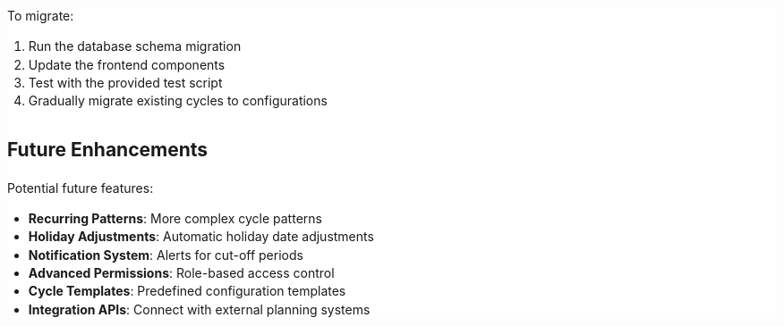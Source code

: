 To migrate:
1. Run the database schema migration
2. Update the frontend components
3. Test with the provided test script
4. Gradually migrate existing cycles to configurations

## Future Enhancements

Potential future features:
- **Recurring Patterns**: More complex cycle patterns
- **Holiday Adjustments**: Automatic holiday date adjustments
- **Notification System**: Alerts for cut-off periods
- **Advanced Permissions**: Role-based access control
- **Cycle Templates**: Predefined configuration templates
- **Integration APIs**: Connect with external planning systems 
 
 
 
 
 
 
 
 
 